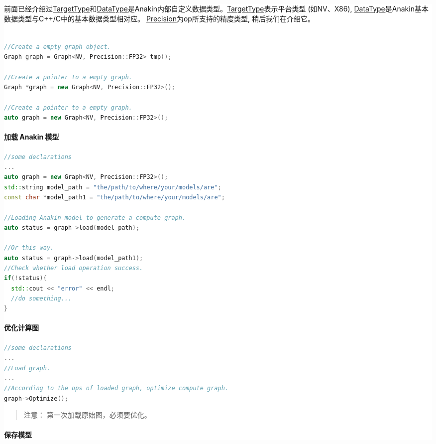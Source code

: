 前面已经介绍过[TargetType](#target)和[DataType](#datatype)是Anakin内部自定义数据类型。[TargetType](#target)表示平台类型 (如NV、X86), [DataType](#datatype)是Anakin基本数据类型与C++/C中的基本数据类型相对应。 [Precision](#precision)为op所支持的精度类型, 稍后我们在介绍它。


```c++

//Create a empty graph object.
Graph graph = Graph<NV, Precision::FP32> tmp();

//Create a pointer to a empty graph.
Graph *graph = new Graph<NV, Precision::FP32>();

//Create a pointer to a empty graph.
auto graph = new Graph<NV, Precision::FP32>();

```

#### 加载 Anakin 模型

```c++
//some declarations
...
auto graph = new Graph<NV, Precision::FP32>();
std::string model_path = "the/path/to/where/your/models/are";
const char *model_path1 = "the/path/to/where/your/models/are";

//Loading Anakin model to generate a compute graph.
auto status = graph->load(model_path);

//Or this way.
auto status = graph->load(model_path1);
//Check whether load operation success.
if(!status){
  std::cout << "error" << endl;
  //do something...
}

```

#### 优化计算图

```c++
//some declarations
...
//Load graph.
...
//According to the ops of loaded graph, optimize compute graph.
graph->Optimize();

```

> 注意： 第一次加载原始图，必须要优化。

#### 保存模型
